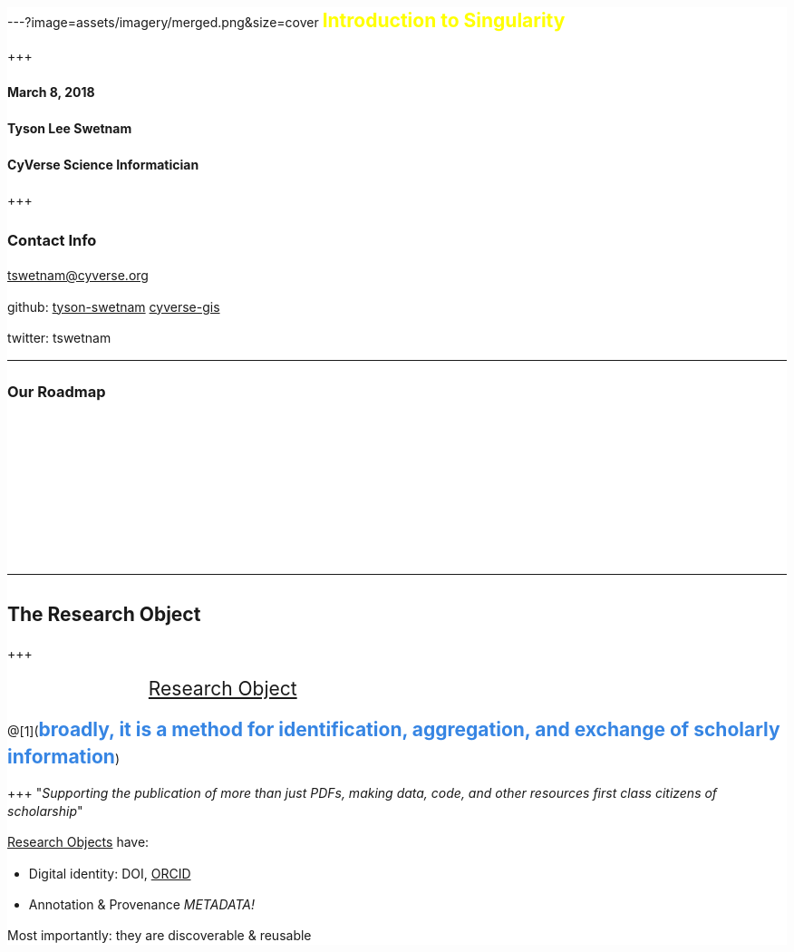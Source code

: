 ---?image=assets/imagery/merged.png&size=cover
<span style="font-weight: bold; font-size: 150%; color:#FFFF00">Introduction to Singularity</span>

+++

#### March 8, 2018
#### Tyson Lee Swetnam
#### CyVerse Science Informatician

+++

### Contact Info

tswetnam@cyverse.org

github: [tyson-swetnam](https://github.com/tyson-swetnam) [cyverse-gis](https://github.com/cyverse-gis)

twitter: tswetnam

---

### Our Roadmap


<span style="color:#ffffff"> Why use Singularity? </span> 

<span style="color:#ffffff"> Installation of Singularity </span> 

<span style="color:#ffffff"> Pulling Containers </span> 

<span style="color:#ffffff"> Building a Singularity container </span> 

<span style="color:#ffffff"> Running Singularity </span> 

---

## The Research Object

+++

<span style="font-size: 150%; color:#ffffff">Okay, what is a [Research Object](http://www.researchobject.org/)?</span>

@[1](<span style="font-size: 150%; font-weight: bold; color:#3685E3">broadly, it is a method for identification, aggregation, and exchange of scholarly information</span>)

+++
"_Supporting the publication of *more than just PDFs*, making *data*, *code*, and other resources *first class citizens of scholarship*_"

[Research Objects](http://www.researchobject.org/) have:

- Digital identity: DOI,  [ORCID](http://orcid.org/) 

- Annotation & Provenance  *METADATA!* 

Most importantly: they are discoverable & reusable 
